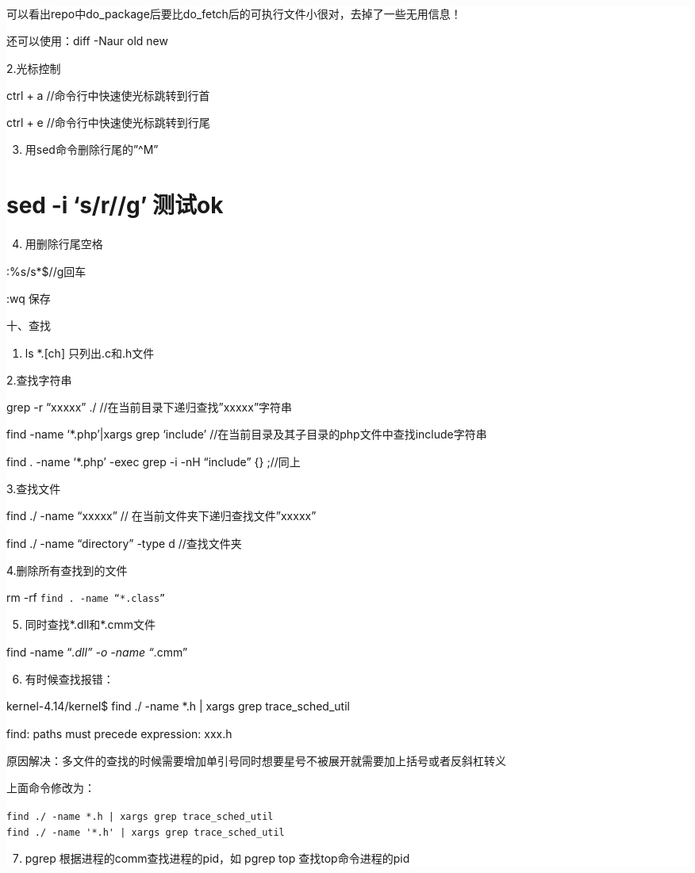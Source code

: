 可以看出repo中do_package后要比do_fetch后的可执行文件小很对，去掉了一些无用信息！

还可以使用：diff -Naur old new

2.光标控制

ctrl + a //命令行中快速使光标跳转到行首

ctrl + e //命令行中快速使光标跳转到行尾

3. 用sed命令删除行尾的”^M”

# sed -i ‘s/r//g’ 测试ok

4. 用删除行尾空格

:%s/s*$//g回车

:wq 保存

十、查找

1. ls *.[ch] 只列出.c和.h文件

2.查找字符串

grep -r “xxxxx” ./ //在当前目录下递归查找”xxxxx”字符串

find -name ‘*.php’|xargs grep ‘include’ //在当前目录及其子目录的php文件中查找include字符串

find . -name ‘*.php’ -exec grep -i -nH “include” {} ;//同上

3.查找文件

find ./ -name “xxxxx” // 在当前文件夹下递归查找文件”xxxxx”

find ./ -name “directory” -type d //查找文件夹

4.删除所有查找到的文件

rm -rf `find . -name “*.class”`

5. 同时查找*.dll和*.cmm文件

find -name “*.dll” -o -name “*.cmm”

6. 有时候查找报错：

kernel-4.14/kernel$ find ./ -name *.h | xargs grep trace_sched_util

find: paths must precede expression: xxx.h

原因解决：多文件的查找的时候需要增加单引号同时想要星号不被展开就需要加上括号或者反斜杠转义

上面命令修改为：

```prism-java
find ./ -name *.h | xargs grep trace_sched_util
find ./ -name '*.h' | xargs grep trace_sched_util
```

7. pgrep 根据进程的comm查找进程的pid，如 pgrep top 查找top命令进程的pid
